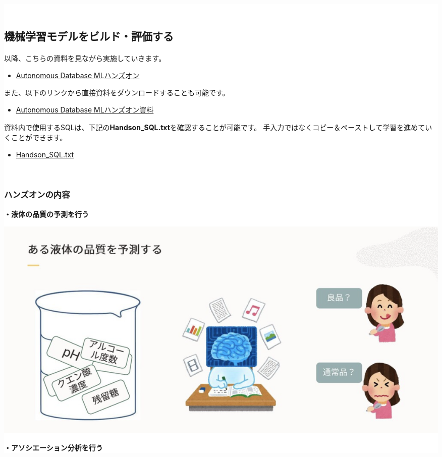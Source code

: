 <br>

<a id="anchor2-2"></a>

## 機械学習モデルをビルド・評価する

以降、こちらの資料を見ながら実施していきます。

+ [Autonomous Database MLハンズオン](https://speakerdeck.com/oracle4engineer/adb-ml-hol)

また、以下のリンクから直接資料をダウンロードすることも可能です。

+ [Autonomous Database MLハンズオン資料](../adb208-oml-notebook/ML_HOL_20200325.pdf)

資料内で使用するSQLは、下記の**Handson_SQL.txt**を確認することが可能です。
手入力ではなくコピー＆ペーストして学習を進めていくことができます。

+ [Handson_SQL.txt](../adb208-oml-notebook/ADB-OML-Tutorial/Handson_SQL.txt)

<br>

### **ハンズオンの内容**

   **・液体の品質の予測を行う**

   ![image.png](img60.png)

   **・アソシエーション分析を行う**
